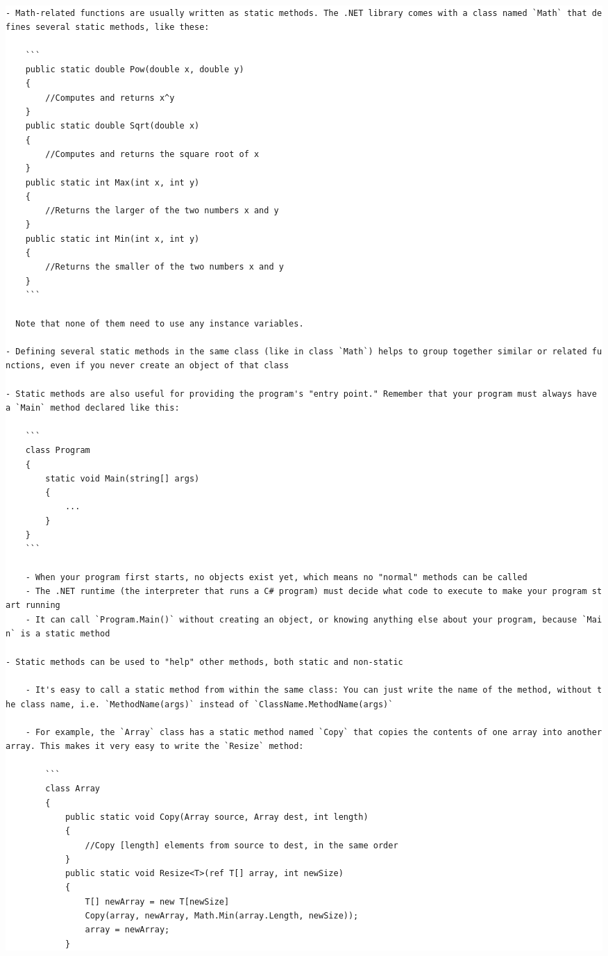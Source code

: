     - Math-related functions are usually written as static methods. The .NET library comes with a class named `Math` that defines several static methods, like these:

        ```
        public static double Pow(double x, double y)
        {
            //Computes and returns x^y
        }
        public static double Sqrt(double x)
        {
            //Computes and returns the square root of x
        }
        public static int Max(int x, int y)
        {
            //Returns the larger of the two numbers x and y
        }
        public static int Min(int x, int y)
        {
            //Returns the smaller of the two numbers x and y
        }
        ```

      Note that none of them need to use any instance variables.

    - Defining several static methods in the same class (like in class `Math`) helps to group together similar or related functions, even if you never create an object of that class

    - Static methods are also useful for providing the program's "entry point." Remember that your program must always have a `Main` method declared like this:

        ```
        class Program
        {
            static void Main(string[] args)
            {
                ...
            }
        }
        ```

        - When your program first starts, no objects exist yet, which means no "normal" methods can be called
        - The .NET runtime (the interpreter that runs a C# program) must decide what code to execute to make your program start running
        - It can call `Program.Main()` without creating an object, or knowing anything else about your program, because `Main` is a static method

    - Static methods can be used to "help" other methods, both static and non-static

        - It's easy to call a static method from within the same class: You can just write the name of the method, without the class name, i.e. `MethodName(args)` instead of `ClassName.MethodName(args)`

        - For example, the `Array` class has a static method named `Copy` that copies the contents of one array into another array. This makes it very easy to write the `Resize` method:

            ```
            class Array
            {
                public static void Copy(Array source, Array dest, int length)
                {
                    //Copy [length] elements from source to dest, in the same order
                }
                public static void Resize<T>(ref T[] array, int newSize)
                {
                    T[] newArray = new T[newSize]
                    Copy(array, newArray, Math.Min(array.Length, newSize));
                    array = newArray;
                }